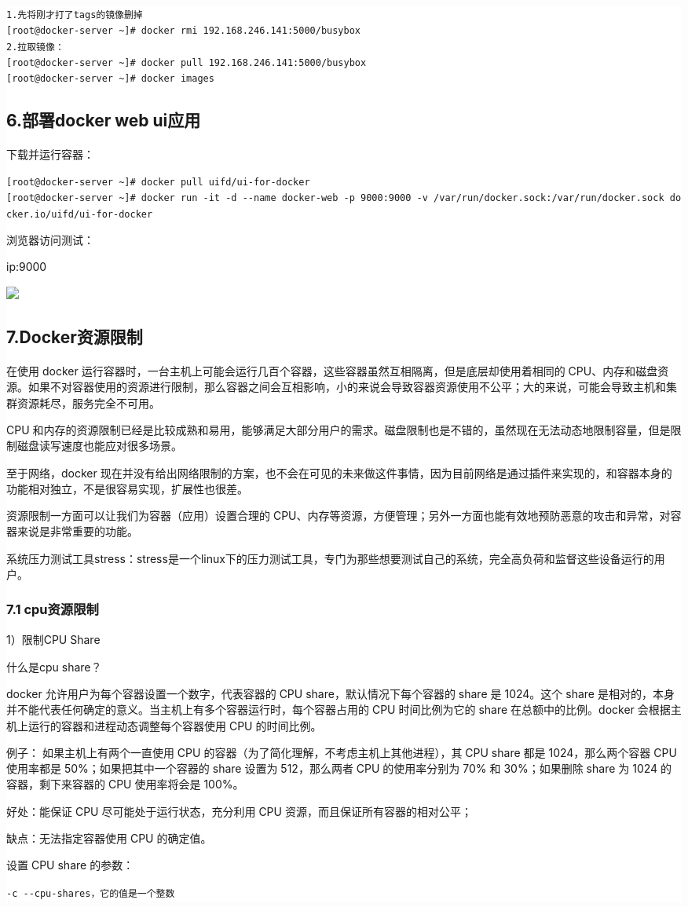 ```plain
1.先将刚才打了tags的镜像删掉
[root@docker-server ~]# docker rmi 192.168.246.141:5000/busybox
2.拉取镜像：
[root@docker-server ~]# docker pull 192.168.246.141:5000/busybox
[root@docker-server ~]# docker images
```

## 6.部署docker web ui应用

下载并运行容器：

```plain
[root@docker-server ~]# docker pull uifd/ui-for-docker
[root@docker-server ~]# docker run -it -d --name docker-web -p 9000:9000 -v /var/run/docker.sock:/var/run/docker.sock docker.io/uifd/ui-for-docker
```

浏览器访问测试：

 ip:9000

![](https://mingfanweb-img.obs.cn-north-4.myhuaweicloud.com/University-studies/docker/DockerTeaching/202411051455467.png)

## 7.Docker资源限制

在使用 docker 运行容器时，一台主机上可能会运行几百个容器，这些容器虽然互相隔离，但是底层却使用着相同的 CPU、内存和磁盘资源。如果不对容器使用的资源进行限制，那么容器之间会互相影响，小的来说会导致容器资源使用不公平；大的来说，可能会导致主机和集群资源耗尽，服务完全不可用。

CPU 和内存的资源限制已经是比较成熟和易用，能够满足大部分用户的需求。磁盘限制也是不错的，虽然现在无法动态地限制容量，但是限制磁盘读写速度也能应对很多场景。

至于网络，docker 现在并没有给出网络限制的方案，也不会在可见的未来做这件事情，因为目前网络是通过插件来实现的，和容器本身的功能相对独立，不是很容易实现，扩展性也很差。

资源限制一方面可以让我们为容器（应用）设置合理的 CPU、内存等资源，方便管理；另外一方面也能有效地预防恶意的攻击和异常，对容器来说是非常重要的功能。

系统压力测试工具stress：stress是一个linux下的压力测试工具，专门为那些想要测试自己的系统，完全高负荷和监督这些设备运行的用户。

### 7.1 cpu资源限制

1）限制CPU Share

什么是cpu share？

docker 允许用户为每个容器设置一个数字，代表容器的 CPU share，默认情况下每个容器的 share 是 1024。这个 share 是相对的，本身并不能代表任何确定的意义。当主机上有多个容器运行时，每个容器占用的 CPU 时间比例为它的 share 在总额中的比例。docker 会根据主机上运行的容器和进程动态调整每个容器使用 CPU 的时间比例。

例子： 如果主机上有两个一直使用 CPU 的容器（为了简化理解，不考虑主机上其他进程），其 CPU share 都是 1024，那么两个容器 CPU 使用率都是 50%；如果把其中一个容器的 share 设置为 512，那么两者 CPU 的使用率分别为 70% 和 30%；如果删除 share 为 1024 的容器，剩下来容器的 CPU 使用率将会是 100%。

好处：能保证 CPU 尽可能处于运行状态，充分利用 CPU 资源，而且保证所有容器的相对公平；

缺点：无法指定容器使用 CPU 的确定值。

设置 CPU share 的参数：

```plain
-c --cpu-shares，它的值是一个整数
```
